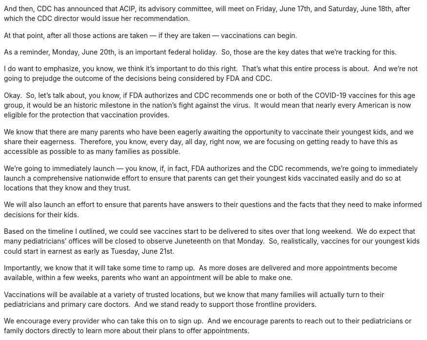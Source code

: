 And then, CDC has announced that ACIP, its advisory committee, will meet
on Friday, June 17th, and Saturday, June 18th, after which the CDC
director would issue her recommendation.

At that point, after all those actions are taken — if they are taken —
vaccinations can begin.

As a reminder, Monday, June 20th, is an important federal holiday.  So,
those are the key dates that we’re tracking for this.

I do want to emphasize, you know, we think it’s important to do this
right.  That’s what this entire process is about.  And we’re not going
to prejudge the outcome of the decisions being considered by FDA and
CDC.

Okay.  So, let’s talk about, you know, if FDA authorizes and CDC
recommends one or both of the COVID-19 vaccines for this age group, it
would be an historic milestone in the nation’s fight against the virus. 
It would mean that nearly every American is now eligible for the
protection that vaccination provides.

We know that there are many parents who have been eagerly awaiting the
opportunity to vaccinate their youngest kids, and we share their
eagerness.  Therefore, you know, every day, all day, right now, we are
focusing on getting ready to have this as accessible as possible to as
many families as possible. 

We’re going to immediately launch — you know, if, in fact, FDA
authorizes and the CDC recommends, we’re going to immediately launch a
comprehensive nationwide effort to ensure that parents can get their
youngest kids vaccinated easily and do so at locations that they know
and they trust.

We will also launch an effort to ensure that parents have answers to
their questions and the facts that they need to make informed decisions
for their kids.

Based on the timeline I outlined, we could see vaccines start to be
delivered to sites over that long weekend.  We do expect that many
pediatricians’ offices will be closed to observe Juneteenth on that
Monday.  So, realistically, vaccines for our youngest kids could start
in earnest as early as Tuesday, June 21st.

Importantly, we know that it will take some time to ramp up.  As more
doses are delivered and more appointments become available, within a few
weeks, parents who want an appointment will be able to make one.

Vaccinations will be available at a variety of trusted locations, but we
know that many families will actually turn to their pediatricians and
primary care doctors.  And we stand ready to support those frontline
providers.

We encourage every provider who can take this on to sign up.  And we
encourage parents to reach out to their pediatricians or family doctors
directly to learn more about their plans to offer appointments.
